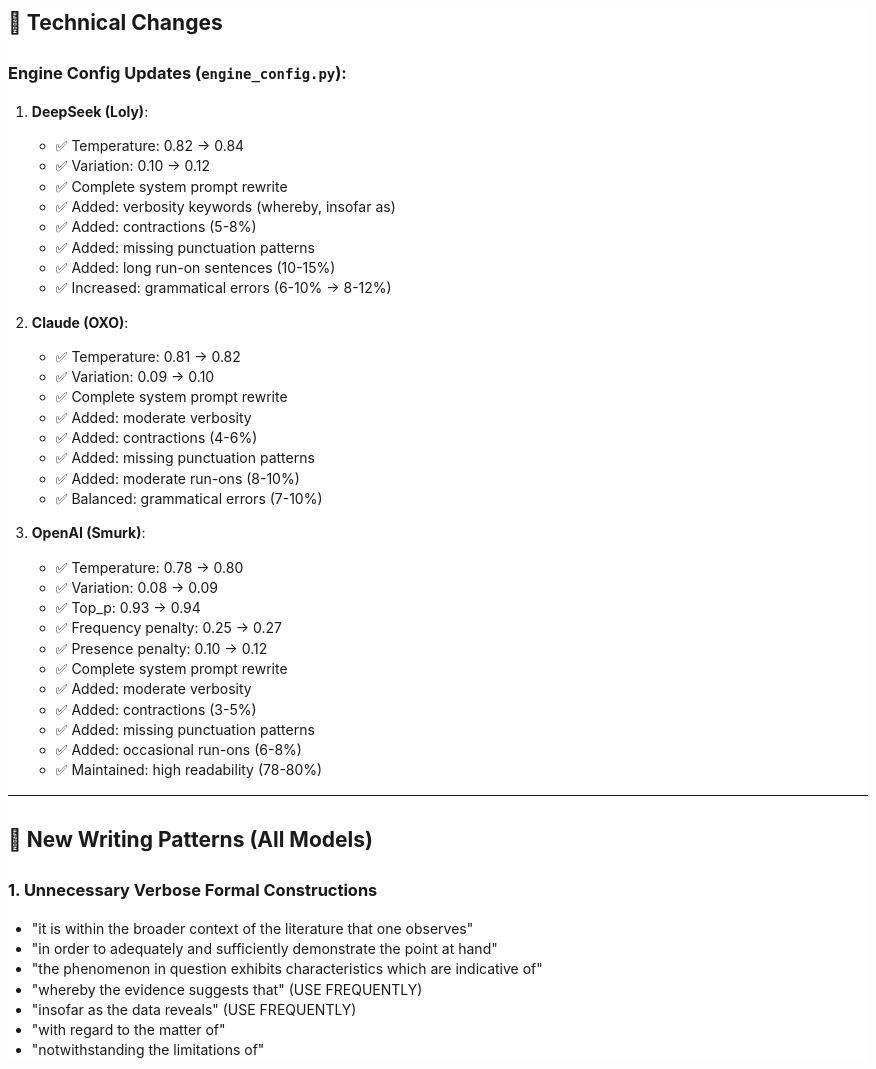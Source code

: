 
## 🔧 Technical Changes

### Engine Config Updates (`engine_config.py`):

1. **DeepSeek (Loly)**:
   - ✅ Temperature: 0.82 → 0.84
   - ✅ Variation: 0.10 → 0.12
   - ✅ Complete system prompt rewrite
   - ✅ Added: verbosity keywords (whereby, insofar as)
   - ✅ Added: contractions (5-8%)
   - ✅ Added: missing punctuation patterns
   - ✅ Added: long run-on sentences (10-15%)
   - ✅ Increased: grammatical errors (6-10% → 8-12%)

2. **Claude (OXO)**:
   - ✅ Temperature: 0.81 → 0.82
   - ✅ Variation: 0.09 → 0.10
   - ✅ Complete system prompt rewrite
   - ✅ Added: moderate verbosity
   - ✅ Added: contractions (4-6%)
   - ✅ Added: missing punctuation patterns
   - ✅ Added: moderate run-ons (8-10%)
   - ✅ Balanced: grammatical errors (7-10%)

3. **OpenAI (Smurk)**:
   - ✅ Temperature: 0.78 → 0.80
   - ✅ Variation: 0.08 → 0.09
   - ✅ Top_p: 0.93 → 0.94
   - ✅ Frequency penalty: 0.25 → 0.27
   - ✅ Presence penalty: 0.10 → 0.12
   - ✅ Complete system prompt rewrite
   - ✅ Added: moderate verbosity
   - ✅ Added: contractions (3-5%)
   - ✅ Added: missing punctuation patterns
   - ✅ Added: occasional run-ons (6-8%)
   - ✅ Maintained: high readability (78-80%)

---

## 📝 New Writing Patterns (All Models)

### 1. **Unnecessary Verbose Formal Constructions**
- "it is within the broader context of the literature that one observes"
- "in order to adequately and sufficiently demonstrate the point at hand"
- "the phenomenon in question exhibits characteristics which are indicative of"
- "whereby the evidence suggests that" (USE FREQUENTLY)
- "insofar as the data reveals" (USE FREQUENTLY)
- "with regard to the matter of"
- "notwithstanding the limitations of"
